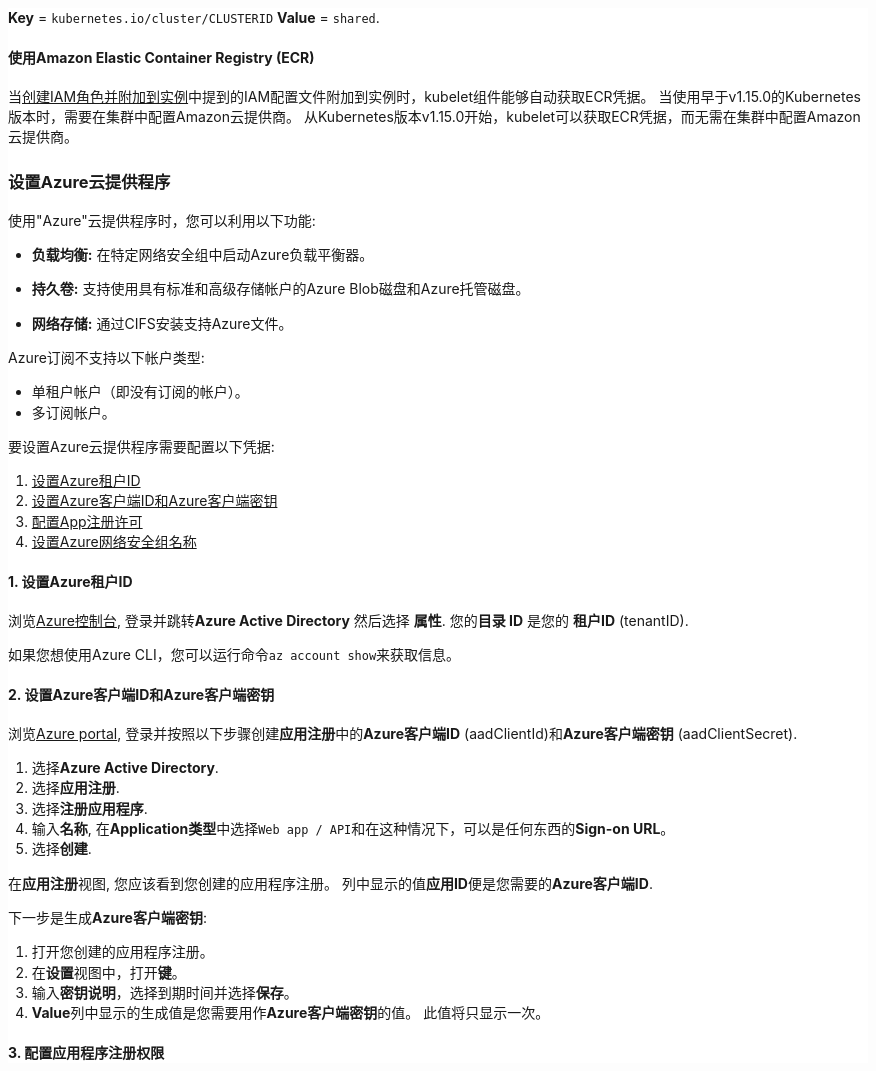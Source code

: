 **Key** = `kubernetes.io/cluster/CLUSTERID` **Value** = `shared`.

#### 使用Amazon Elastic Container Registry (ECR)

当[创建IAM角色并附加到实例](#1-create-an-iam-role-and-attach-to-the-instances)中提到的IAM配置文件附加到实例时，kubelet组件能够自动获取ECR凭据。 当使用早于v1.15.0的Kubernetes版本时，需要在集群中配置Amazon云提供商。 从Kubernetes版本v1.15.0开始，kubelet可以获取ECR凭据，而无需在集群中配置Amazon云提供商。

### 设置Azure云提供程序

使用"Azure"云提供程序时，您可以利用以下功能:

- **负载均衡:** 在特定网络安全组中启动Azure负载平衡器。

- **持久卷:** 支持使用具有标准和高级存储帐户的Azure Blob磁盘和Azure托管磁盘。

- **网络存储:** 通过CIFS安装支持Azure文件。

Azure订阅不支持以下帐户类型:

- 单租户帐户（即没有订阅的帐户）。
- 多订阅帐户。

要设置Azure云提供程序需要配置以下凭据:

1. [设置Azure租户ID](#1-set-up-the-azure-tenant-id)
2. [设置Azure客户端ID和Azure客户端密钥](#2-set-up-the-azure-client-id-and-azure-client-secret)
3. [配置App注册许可](#3-configure-app-registration-permissions)
4. [设置Azure网络安全组名称](#4-set-up-azure-network-security-group-name)

#### 1. 设置Azure租户ID

浏览[Azure控制台](https://portal.azure.com), 登录并跳转**Azure Active Directory** 然后选择 **属性**. 您的**目录 ID** 是您的 **租户ID** (tenantID).

如果您想使用Azure CLI，您可以运行命令`az account show`来获取信息。

#### 2. 设置Azure客户端ID和Azure客户端密钥

浏览[Azure portal](https://portal.azure.com), 登录并按照以下步骤创建**应用注册**中的**Azure客户端ID** (aadClientId)和**Azure客户端密钥** (aadClientSecret).

1. 选择**Azure Active Directory**.
1. 选择**应用注册**.
1. 选择**注册应用程序**.
1. 输入**名称**, 在**Application类型**中选择`Web app / API`和在这种情况下，可以是任何东西的**Sign-on URL**。
1. 选择**创建**.

在**应用注册**视图, 您应该看到您创建的应用程序注册。 列中显示的值**应用ID**便是您需要的**Azure客户端ID**.

下一步是生成**Azure客户端密钥**:

1. 打开您创建的应用程序注册。
1. 在**设置**视图中，打开**键**。
1. 输入**密钥说明**，选择到期时间并选择**保存**。
1. **Value**列中显示的生成值是您需要用作**Azure客户端密钥**的值。 此值将只显示一次。

#### 3. 配置应用程序注册权限
